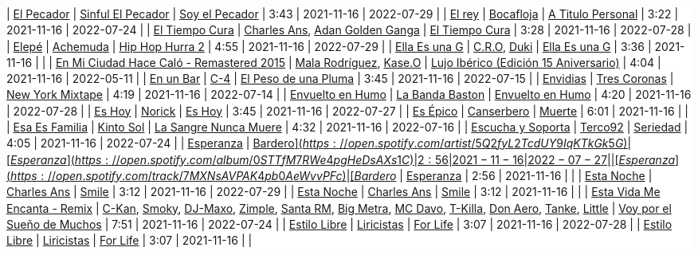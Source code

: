 | [El Pecador](https://open.spotify.com/track/0oIETWzqmaXiPzwJYGUvvT) | [Sinful El Pecador](https://open.spotify.com/artist/0CtBJEWIKkU8CzxJCBLmSi) | [Soy el Pecador](https://open.spotify.com/album/4ly5zyOJB6yOEdKNXYsLte) | 3:43 | 2021-11-16 | 2022-07-29 |
| [El rey](https://open.spotify.com/track/15do560St8uWI7m8RIhTq2) | [Bocafloja](https://open.spotify.com/artist/2bj9MQez88g09q4NSr2xjS) | [A Titulo Personal](https://open.spotify.com/album/4yQrrIn6IbSh8bBtYvyYNC) | 3:22 | 2021-11-16 | 2022-07-24 |
| [El Tiempo Cura](https://open.spotify.com/track/10b3OqDXcjzghDKXcK7RBy) | [Charles Ans](https://open.spotify.com/artist/5lYeiQxUTcGKVgAuTqbTeL), [Adan Golden Ganga](https://open.spotify.com/artist/6FXfgNHxytp8GsDnK6uXlH) | [El Tiempo Cura](https://open.spotify.com/album/5zTKR5lMmaFyCcjjqC8gS0) | 3:28 | 2021-11-16 | 2022-07-28 |
| [Elepé](https://open.spotify.com/track/0WqhhLOtnvamqZC6be2Qyy) | [Achemuda](https://open.spotify.com/artist/6RJ44KLBwe9iGsq3XmVEnV) | [Hip Hop Hurra 2](https://open.spotify.com/album/65j272vtLVkvXCXyKAB4EN) | 4:55 | 2021-11-16 | 2022-07-29 |
| [Ella Es una G](https://open.spotify.com/track/0auXrMuY60r1lfRozhloTk) | [C.R.O](https://open.spotify.com/artist/4puAp107dCehraE47QXVQX), [Duki](https://open.spotify.com/artist/1bAftSH8umNcGZ0uyV7LMg) | [Ella Es una G](https://open.spotify.com/album/0LZvdr6kQETllHmCgnmzIh) | 3:36 | 2021-11-16 |  |
| [En Mi Ciudad Hace Caló \- Remastered 2015](https://open.spotify.com/track/0fDYz1vN8posEymygSoooM) | [Mala Rodríguez](https://open.spotify.com/artist/3Ces1OJeGOVGcUB0wPaPXJ), [Kase.O](https://open.spotify.com/artist/7GmXwGXJSsmWTkCyk5Twux) | [Lujo Ibérico \(Edición 15 Aniversario\)](https://open.spotify.com/album/0jSaLt79iNOr9ydaF1cMLR) | 4:04 | 2021-11-16 | 2022-05-11 |
| [En un Bar](https://open.spotify.com/track/4WVzFXLFsbw7Cvh2IBldAi) | [C\-4](https://open.spotify.com/artist/67pafnH8RmmaUgKbXgLRGu) | [El Peso de una Pluma](https://open.spotify.com/album/12L1qmyQsoxAfGAFNWCGPW) | 3:45 | 2021-11-16 | 2022-07-15 |
| [Envidias](https://open.spotify.com/track/6xSTItzLuqJ51onG8VPoqg) | [Tres Coronas](https://open.spotify.com/artist/5kROocD0ED0BYdVo7tJrSe) | [New York Mixtape](https://open.spotify.com/album/3s82ePQU7YxqVhBH3ogHov) | 4:19 | 2021-11-16 | 2022-07-14 |
| [Envuelto en Humo](https://open.spotify.com/track/1EeBNDMT894LeRMtdh9ejB) | [La Banda Baston](https://open.spotify.com/artist/3vV4Tf1iC8vEP9fLOLGUfP) | [Envuelto en Humo](https://open.spotify.com/album/4wHtdSzZz6om5XfMNo6uDL) | 4:20 | 2021-11-16 | 2022-07-28 |
| [Es Hoy](https://open.spotify.com/track/5gZn13EVWjd6YQpmYvYs0p) | [Norick](https://open.spotify.com/artist/6QpEp4wXCGHehb8OeyqUDo) | [Es Hoy](https://open.spotify.com/album/75b9a4EmMHETG3gPhjgsrw) | 3:45 | 2021-11-16 | 2022-07-27 |
| [Es Épico](https://open.spotify.com/track/2kd0T6zgABT8P0s2h9QU5O) | [Canserbero](https://open.spotify.com/artist/1wGIhYkKWSq4yACtTkCkSX) | [Muerte](https://open.spotify.com/album/27xqCLyTHom0wyjtw08K12) | 6:01 | 2021-11-16 |  |
| [Esa Es Familia](https://open.spotify.com/track/0TqZHJvzAa6D0j9Ox6RRuh) | [Kinto Sol](https://open.spotify.com/artist/0nOyxRsVicKeiBbB6zdIMu) | [La Sangre Nunca Muere](https://open.spotify.com/album/2K0WaWHHDVv7o6x6ZpokCZ) | 4:32 | 2021-11-16 | 2022-07-16 |
| [Escucha y Soporta](https://open.spotify.com/track/33IqIWFLz4fPWuccnfz2Jt) | [Terco92](https://open.spotify.com/artist/2KUtIRV7tG4q4uyzHSkOqT) | [Seriedad](https://open.spotify.com/album/11bEOIsIqpX5M011APbpE3) | 4:05 | 2021-11-16 | 2022-07-24 |
| [Esperanza](https://open.spotify.com/track/2aXljN9VzK4zFObtpqnAoL) | [Bardero$](https://open.spotify.com/artist/5Q2fyL2TcdUY9IqKTkGk5G) | [Esperanza](https://open.spotify.com/album/0STTfM7RWe4pgHeDsAXs1C) | 2:56 | 2021-11-16 | 2022-07-27 |
| [Esperanza](https://open.spotify.com/track/7MXNsAVPAK4pb0AeWvvPFc) | [Bardero$](https://open.spotify.com/artist/5Q2fyL2TcdUY9IqKTkGk5G) | [Esperanza](https://open.spotify.com/album/2pMJmuVitL0aZ1FdLp6jvg) | 2:56 | 2021-11-16 |  |
| [Esta Noche](https://open.spotify.com/track/06oIhrHAqGFLUWDE96qgIZ) | [Charles Ans](https://open.spotify.com/artist/5lYeiQxUTcGKVgAuTqbTeL) | [Smile](https://open.spotify.com/album/20FVdE2JlNZwcPFlDqrYgC) | 3:12 | 2021-11-16 | 2022-07-29 |
| [Esta Noche](https://open.spotify.com/track/5vS3tfCF9cEnK32q7YrVNs) | [Charles Ans](https://open.spotify.com/artist/5lYeiQxUTcGKVgAuTqbTeL) | [Smile](https://open.spotify.com/album/59E1bNNidXNQyLWzBwnPNu) | 3:12 | 2021-11-16 |  |
| [Esta Vida Me Encanta \- Remix](https://open.spotify.com/track/1hibr53gL9tTGwrDIzFi3J) | [C\-Kan](https://open.spotify.com/artist/1QhaqxeqF9sipS2gwbEKpu), [Smoky](https://open.spotify.com/artist/4l24lLzqEpNNukhQP9cA2q), [DJ\-Maxo](https://open.spotify.com/artist/0xo8yvFFS3hJR0ZiwCQWDA), [Zimple](https://open.spotify.com/artist/0l1OSQn6GtjfEE1Cb8LE1t), [Santa RM](https://open.spotify.com/artist/30BSBWLKnYJION1lCPugXc), [Big Metra](https://open.spotify.com/artist/5J5DLfdC5YmPjVk8ljdOqU), [MC Davo](https://open.spotify.com/artist/3TGeuw7OmACouH5JAKkX7I), [T\-Killa](https://open.spotify.com/artist/01SeWk2r56lmKscSp5h7hO), [Don Aero](https://open.spotify.com/artist/2EkFEL5IvD2W8hpwbjS9yv), [Tanke](https://open.spotify.com/artist/7BkL7zYWQfIOE7zUupfCBU), [Little](https://open.spotify.com/artist/1aqoJd22lYE72eh9f6gVzM) | [Voy por el Sueño de Muchos](https://open.spotify.com/album/6edIhKzuFGTwMA512iHPXn) | 7:51 | 2021-11-16 | 2022-07-24 |
| [Estilo Libre](https://open.spotify.com/track/0zUc0sOhweoIQ5JnrWBup4) | [Liricistas](https://open.spotify.com/artist/6Auet21YaPDui2ManqgAFc) | [For Life](https://open.spotify.com/album/24gXF2kwQGDSX4wBcV5v1J) | 3:07 | 2021-11-16 | 2022-07-28 |
| [Estilo Libre](https://open.spotify.com/track/2KxvTs9bHxy96HXROF23g2) | [Liricistas](https://open.spotify.com/artist/6Auet21YaPDui2ManqgAFc) | [For Life](https://open.spotify.com/album/1IfdGBB0FWhM38z7s5DuAH) | 3:07 | 2021-11-16 |  |